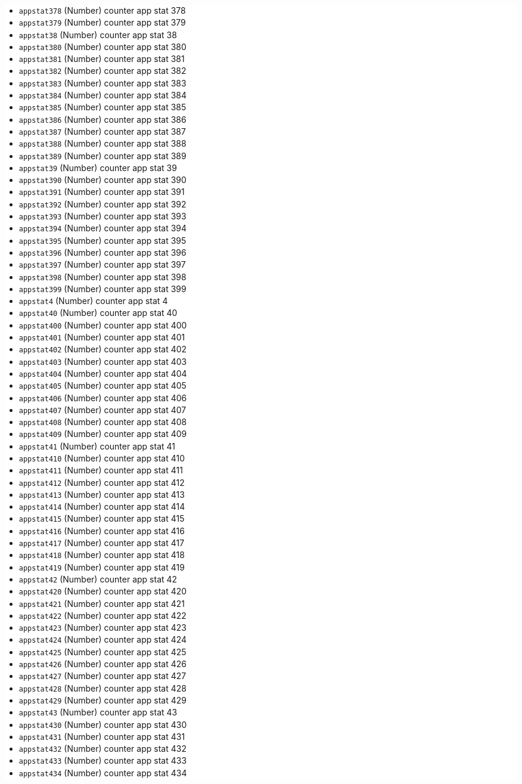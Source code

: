- `appstat378` (Number) counter app stat 378
- `appstat379` (Number) counter app stat 379
- `appstat38` (Number) counter app stat 38
- `appstat380` (Number) counter app stat 380
- `appstat381` (Number) counter app stat 381
- `appstat382` (Number) counter app stat 382
- `appstat383` (Number) counter app stat 383
- `appstat384` (Number) counter app stat 384
- `appstat385` (Number) counter app stat 385
- `appstat386` (Number) counter app stat 386
- `appstat387` (Number) counter app stat 387
- `appstat388` (Number) counter app stat 388
- `appstat389` (Number) counter app stat 389
- `appstat39` (Number) counter app stat 39
- `appstat390` (Number) counter app stat 390
- `appstat391` (Number) counter app stat 391
- `appstat392` (Number) counter app stat 392
- `appstat393` (Number) counter app stat 393
- `appstat394` (Number) counter app stat 394
- `appstat395` (Number) counter app stat 395
- `appstat396` (Number) counter app stat 396
- `appstat397` (Number) counter app stat 397
- `appstat398` (Number) counter app stat 398
- `appstat399` (Number) counter app stat 399
- `appstat4` (Number) counter app stat 4
- `appstat40` (Number) counter app stat 40
- `appstat400` (Number) counter app stat 400
- `appstat401` (Number) counter app stat 401
- `appstat402` (Number) counter app stat 402
- `appstat403` (Number) counter app stat 403
- `appstat404` (Number) counter app stat 404
- `appstat405` (Number) counter app stat 405
- `appstat406` (Number) counter app stat 406
- `appstat407` (Number) counter app stat 407
- `appstat408` (Number) counter app stat 408
- `appstat409` (Number) counter app stat 409
- `appstat41` (Number) counter app stat 41
- `appstat410` (Number) counter app stat 410
- `appstat411` (Number) counter app stat 411
- `appstat412` (Number) counter app stat 412
- `appstat413` (Number) counter app stat 413
- `appstat414` (Number) counter app stat 414
- `appstat415` (Number) counter app stat 415
- `appstat416` (Number) counter app stat 416
- `appstat417` (Number) counter app stat 417
- `appstat418` (Number) counter app stat 418
- `appstat419` (Number) counter app stat 419
- `appstat42` (Number) counter app stat 42
- `appstat420` (Number) counter app stat 420
- `appstat421` (Number) counter app stat 421
- `appstat422` (Number) counter app stat 422
- `appstat423` (Number) counter app stat 423
- `appstat424` (Number) counter app stat 424
- `appstat425` (Number) counter app stat 425
- `appstat426` (Number) counter app stat 426
- `appstat427` (Number) counter app stat 427
- `appstat428` (Number) counter app stat 428
- `appstat429` (Number) counter app stat 429
- `appstat43` (Number) counter app stat 43
- `appstat430` (Number) counter app stat 430
- `appstat431` (Number) counter app stat 431
- `appstat432` (Number) counter app stat 432
- `appstat433` (Number) counter app stat 433
- `appstat434` (Number) counter app stat 434